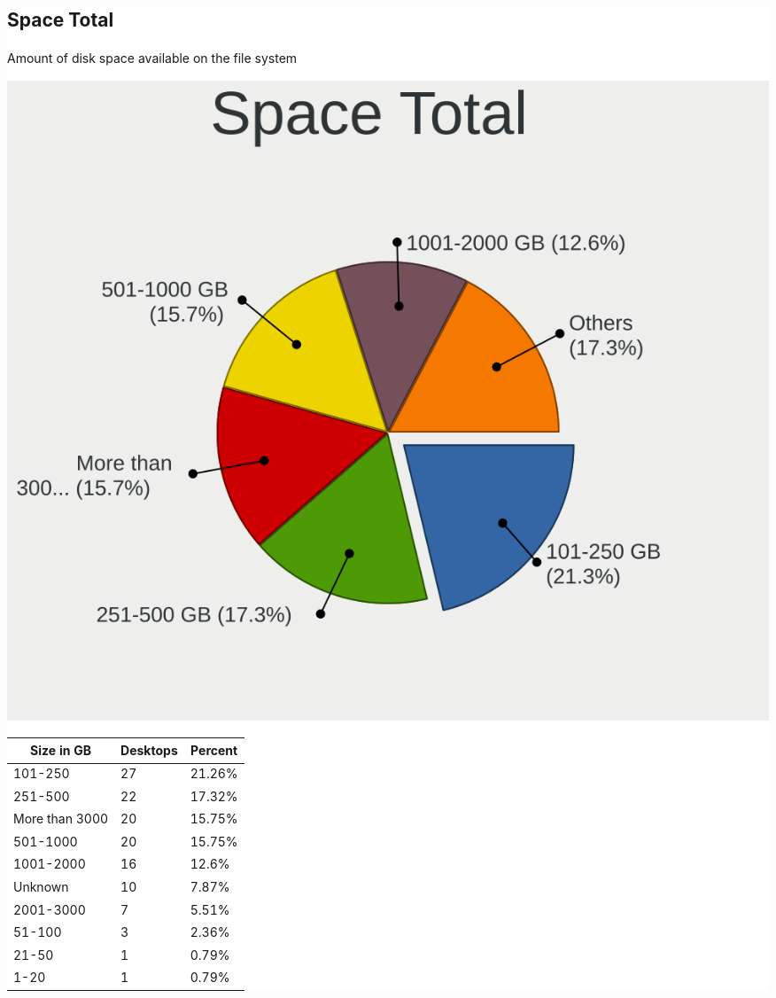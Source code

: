Space Total
-----------

Amount of disk space available on the file system

![Space Total](./images/pie_chart/drive_space_total.svg)


| Size in GB     | Desktops | Percent |
|----------------|----------|---------|
| 101-250        | 27       | 21.26%  |
| 251-500        | 22       | 17.32%  |
| More than 3000 | 20       | 15.75%  |
| 501-1000       | 20       | 15.75%  |
| 1001-2000      | 16       | 12.6%   |
| Unknown        | 10       | 7.87%   |
| 2001-3000      | 7        | 5.51%   |
| 51-100         | 3        | 2.36%   |
| 21-50          | 1        | 0.79%   |
| 1-20           | 1        | 0.79%   |
